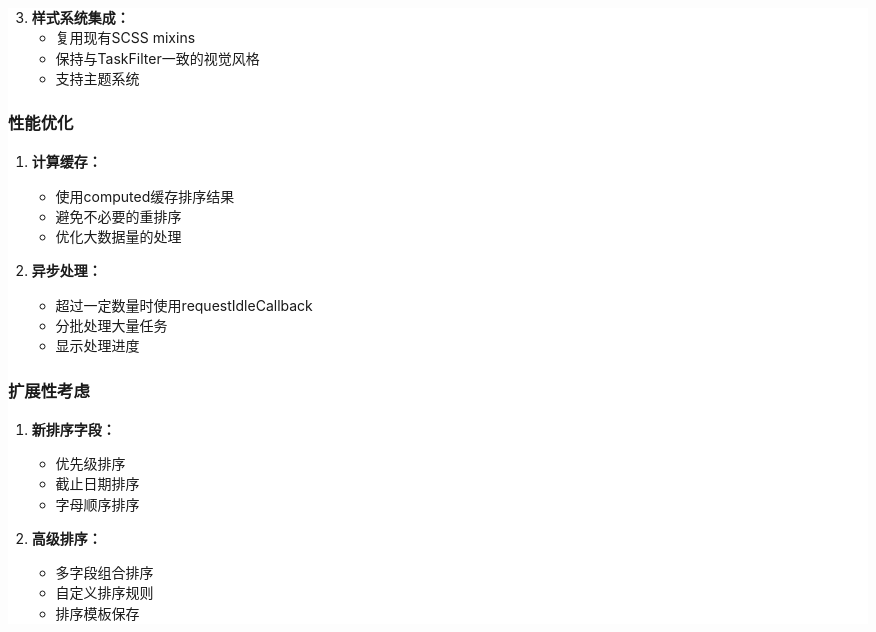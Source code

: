 3. **样式系统集成：**
   - 复用现有SCSS mixins
   - 保持与TaskFilter一致的视觉风格
   - 支持主题系统

### 性能优化

1. **计算缓存：**
   - 使用computed缓存排序结果
   - 避免不必要的重排序
   - 优化大数据量的处理

2. **异步处理：**
   - 超过一定数量时使用requestIdleCallback
   - 分批处理大量任务
   - 显示处理进度

### 扩展性考虑

1. **新排序字段：**
   - 优先级排序
   - 截止日期排序
   - 字母顺序排序

2. **高级排序：**
   - 多字段组合排序
   - 自定义排序规则
   - 排序模板保存